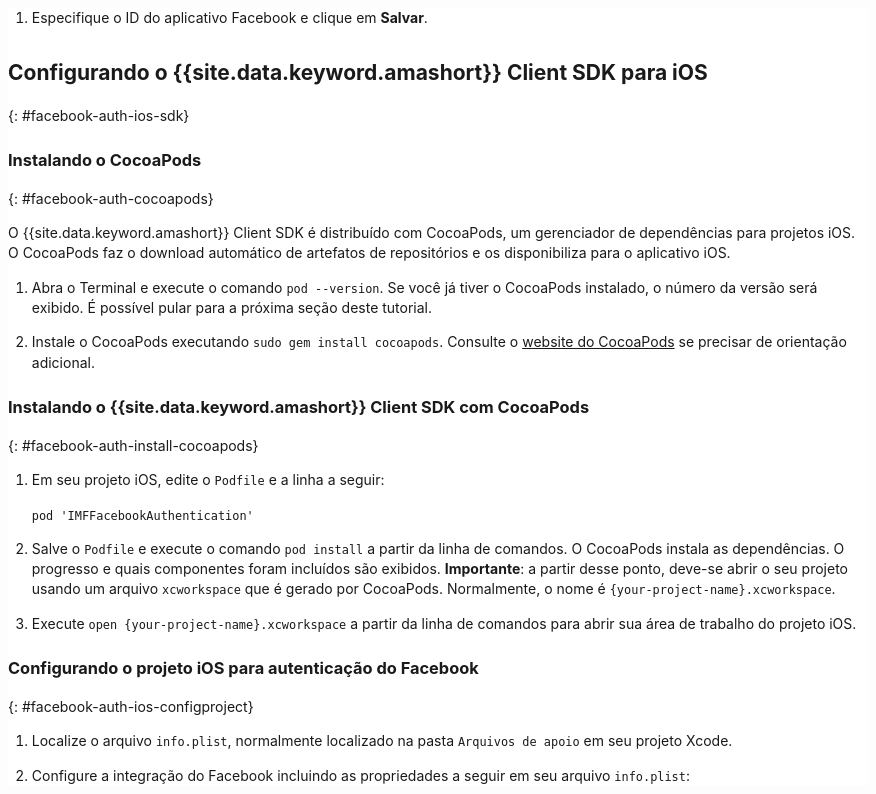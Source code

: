 1. Especifique o ID do aplicativo Facebook e clique em **Salvar**.

## Configurando o {{site.data.keyword.amashort}} Client SDK para iOS
{: #facebook-auth-ios-sdk}

### Instalando o CocoaPods
{: #facebook-auth-cocoapods}

O {{site.data.keyword.amashort}} Client SDK é distribuído com CocoaPods, um gerenciador de dependências para projetos iOS. O CocoaPods faz o download automático de artefatos de repositórios e os disponibiliza para o aplicativo iOS. 

1. Abra o Terminal e execute o comando `pod --version`. Se você já tiver o CocoaPods instalado, o número da versão será exibido. É possível pular para a próxima seção deste tutorial.

1. Instale o CocoaPods executando `sudo gem install cocoapods`. Consulte o [website do CocoaPods](https://cocoapods.org/) se precisar de orientação adicional.

### Instalando o {{site.data.keyword.amashort}} Client SDK com CocoaPods
{: #facebook-auth-install-cocoapods}

1. Em seu projeto iOS, edite o `Podfile` e a linha a seguir:

	```
	pod 'IMFFacebookAuthentication'
	```

1. Salve o `Podfile` e execute o comando `pod install` a partir da linha de comandos. O CocoaPods instala as dependências. O progresso e quais componentes foram incluídos são exibidos. **Importante**: a partir desse ponto, deve-se abrir o seu projeto usando um arquivo `xcworkspace` que é gerado por CocoaPods. Normalmente, o nome é `{your-project-name}.xcworkspace`.  

1. Execute `open {your-project-name}.xcworkspace` a partir da linha de comandos para abrir sua área de trabalho do projeto iOS. 

### Configurando o projeto iOS para autenticação do Facebook
{: #facebook-auth-ios-configproject}

1. Localize o arquivo `info.plist`, normalmente localizado na pasta `Arquivos de apoio` em seu projeto Xcode.

1. Configure a integração do Facebook incluindo as propriedades a seguir em seu arquivo `info.plist`:

